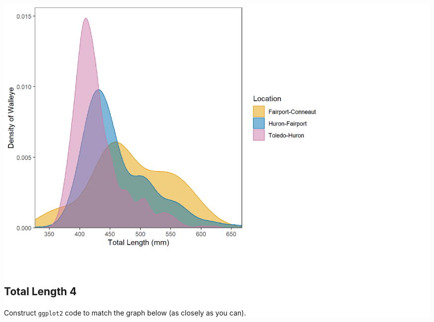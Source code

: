 <img src="CE_Walleye_files/figure-html/Walleye_tl3-1.png" width="75%" />

&nbsp;

## Total Length 4
Construct `ggplot2` code to match the graph below (as closely as you can).
